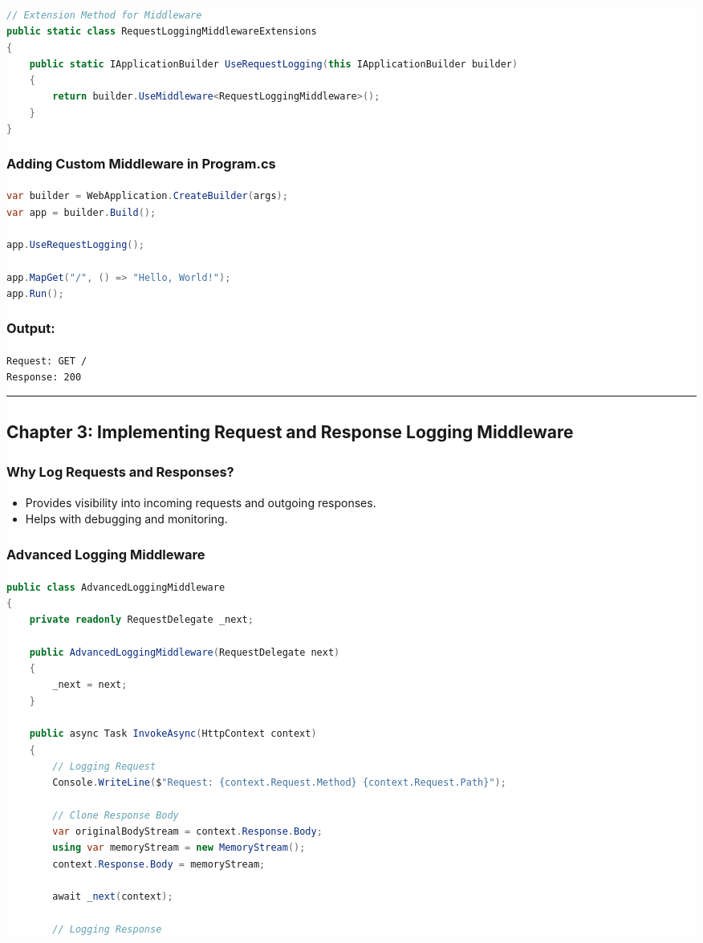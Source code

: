```csharp
// Extension Method for Middleware
public static class RequestLoggingMiddlewareExtensions
{
    public static IApplicationBuilder UseRequestLogging(this IApplicationBuilder builder)
    {
        return builder.UseMiddleware<RequestLoggingMiddleware>();
    }
}
```

### Adding Custom Middleware in Program.cs

```csharp
var builder = WebApplication.CreateBuilder(args);
var app = builder.Build();

app.UseRequestLogging();

app.MapGet("/", () => "Hello, World!");
app.Run();
```

### Output:

```
Request: GET /
Response: 200
```

---

## Chapter 3: Implementing Request and Response Logging Middleware

### Why Log Requests and Responses?

* Provides visibility into incoming requests and outgoing responses.
* Helps with debugging and monitoring.

### Advanced Logging Middleware

```csharp
public class AdvancedLoggingMiddleware
{
    private readonly RequestDelegate _next;

    public AdvancedLoggingMiddleware(RequestDelegate next)
    {
        _next = next;
    }

    public async Task InvokeAsync(HttpContext context)
    {
        // Logging Request
        Console.WriteLine($"Request: {context.Request.Method} {context.Request.Path}");

        // Clone Response Body
        var originalBodyStream = context.Response.Body;
        using var memoryStream = new MemoryStream();
        context.Response.Body = memoryStream;

        await _next(context);

        // Logging Response
```